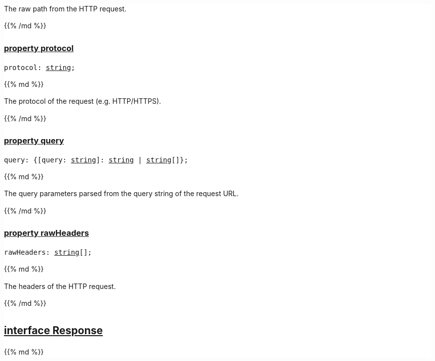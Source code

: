 The raw path from the HTTP request.

{{% /md %}}
</div>
<h3 class="pdoc-member-header" id="Request-protocol">
<a class="pdoc-child-name" href="https://github.com/pulumi/pulumi-cloud/blob/c9b98bbc894434b92ef569c19fdc945769bdb945/api/api.ts#L54">property <b>protocol</b></a>
</h3>
<div class="pdoc-member-contents">
<pre class="highlight"><span class='kd'></span>protocol: <span class='kd'><a href='https://developer.mozilla.org/en-US/docs/Web/JavaScript/Reference/Global_Objects/String'>string</a></span>;</pre>
{{% md %}}

The protocol of the request (e.g. HTTP/HTTPS).

{{% /md %}}
</div>
<h3 class="pdoc-member-header" id="Request-query">
<a class="pdoc-child-name" href="https://github.com/pulumi/pulumi-cloud/blob/c9b98bbc894434b92ef569c19fdc945769bdb945/api/api.ts#L46">property <b>query</b></a>
</h3>
<div class="pdoc-member-contents">
<pre class="highlight"><span class='kd'></span>query: {[query: <span class='kd'><a href='https://developer.mozilla.org/en-US/docs/Web/JavaScript/Reference/Global_Objects/String'>string</a></span>]: <span class='kd'><a href='https://developer.mozilla.org/en-US/docs/Web/JavaScript/Reference/Global_Objects/String'>string</a></span> | <span class='kd'><a href='https://developer.mozilla.org/en-US/docs/Web/JavaScript/Reference/Global_Objects/String'>string</a></span>[]};</pre>
{{% md %}}

The query parameters parsed from the query string of the request URL.

{{% /md %}}
</div>
<h3 class="pdoc-member-header" id="Request-rawHeaders">
<a class="pdoc-child-name" href="https://github.com/pulumi/pulumi-cloud/blob/c9b98bbc894434b92ef569c19fdc945769bdb945/api/api.ts#L42">property <b>rawHeaders</b></a>
</h3>
<div class="pdoc-member-contents">
<pre class="highlight"><span class='kd'></span>rawHeaders: <span class='kd'><a href='https://developer.mozilla.org/en-US/docs/Web/JavaScript/Reference/Global_Objects/String'>string</a></span>[];</pre>
{{% md %}}

The headers of the HTTP request.

{{% /md %}}
</div>
</div>
<h2 class="pdoc-module-header" id="Response">
<a class="pdoc-member-name" href="https://github.com/pulumi/pulumi-cloud/blob/c9b98bbc894434b92ef569c19fdc945769bdb945/api/api.ts#L68">interface <b>Response</b></a>
</h2>
<div class="pdoc-module-contents">
{{% md %}}
